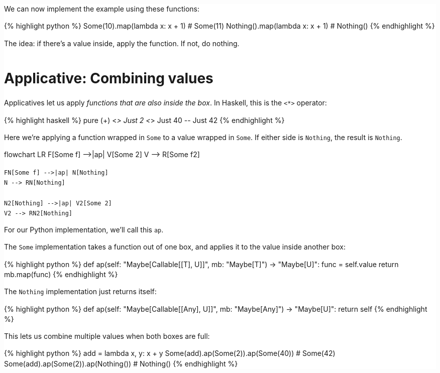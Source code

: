 
We can now implement the example using these functions:

{% highlight python %}
Some(10).map(lambda x: x + 1)   # Some(11)
Nothing().map(lambda x: x + 1)  # Nothing()
{% endhighlight %}

The idea: if there’s a value inside, apply the function. If not, do nothing.

# Applicative: Combining values

Applicatives let us apply *functions that are also inside the box*. In Haskell, this is the `<*>` operator:

{% highlight haskell %}
pure (+) <*> Just 2 <*> Just 40   -- Just 42
{% endhighlight %}

Here we’re applying a function wrapped in `Some` to a value wrapped in `Some`. If either side is `Nothing`, the result 
is `Nothing`.

<div class="mermaid">
flowchart LR
    F[Some f] -->|ap| V[Some 2]
    V --> R[Some f2]

    FN[Some f] -->|ap| N[Nothing]
    N --> RN[Nothing]

    N2[Nothing] -->|ap| V2[Some 2]
    V2 --> RN2[Nothing]
</div>


For our Python implementation, we’ll call this `ap`.  

The `Some` implementation takes a function out of one box, and applies it to the value inside another box:  

{% highlight python %}
def ap(self: "Maybe[Callable[[T], U]]", mb: "Maybe[T]") -> "Maybe[U]":
    func = self.value
    return mb.map(func)
{% endhighlight %}

The `Nothing` implementation just returns itself:  

{% highlight python %}
def ap(self: "Maybe[Callable[[Any], U]]", mb: "Maybe[Any]") -> "Maybe[U]":
    return self
{% endhighlight %}

This lets us combine multiple values when both boxes are full:  

{% highlight python %}
add = lambda x, y: x + y
Some(add).ap(Some(2)).ap(Some(40))   # Some(42)
Some(add).ap(Some(2)).ap(Nothing())  # Nothing()
{% endhighlight %}
